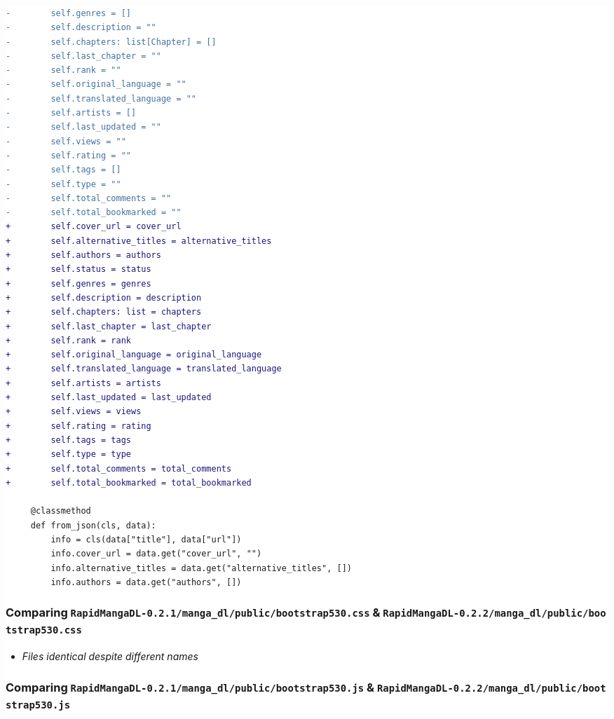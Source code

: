 ```diff
-        self.genres = []
-        self.description = ""
-        self.chapters: list[Chapter] = []
-        self.last_chapter = ""
-        self.rank = ""
-        self.original_language = ""
-        self.translated_language = ""
-        self.artists = []
-        self.last_updated = ""
-        self.views = ""
-        self.rating = ""
-        self.tags = []
-        self.type = ""
-        self.total_comments = ""
-        self.total_bookmarked = ""
+        self.cover_url = cover_url
+        self.alternative_titles = alternative_titles
+        self.authors = authors
+        self.status = status
+        self.genres = genres
+        self.description = description
+        self.chapters: list = chapters
+        self.last_chapter = last_chapter
+        self.rank = rank
+        self.original_language = original_language
+        self.translated_language = translated_language
+        self.artists = artists
+        self.last_updated = last_updated
+        self.views = views
+        self.rating = rating
+        self.tags = tags
+        self.type = type
+        self.total_comments = total_comments
+        self.total_bookmarked = total_bookmarked
 
     @classmethod
     def from_json(cls, data):
         info = cls(data["title"], data["url"])
         info.cover_url = data.get("cover_url", "")
         info.alternative_titles = data.get("alternative_titles", [])
         info.authors = data.get("authors", [])
```

### Comparing `RapidMangaDL-0.2.1/manga_dl/public/bootstrap530.css` & `RapidMangaDL-0.2.2/manga_dl/public/bootstrap530.css`

 * *Files identical despite different names*

### Comparing `RapidMangaDL-0.2.1/manga_dl/public/bootstrap530.js` & `RapidMangaDL-0.2.2/manga_dl/public/bootstrap530.js`
